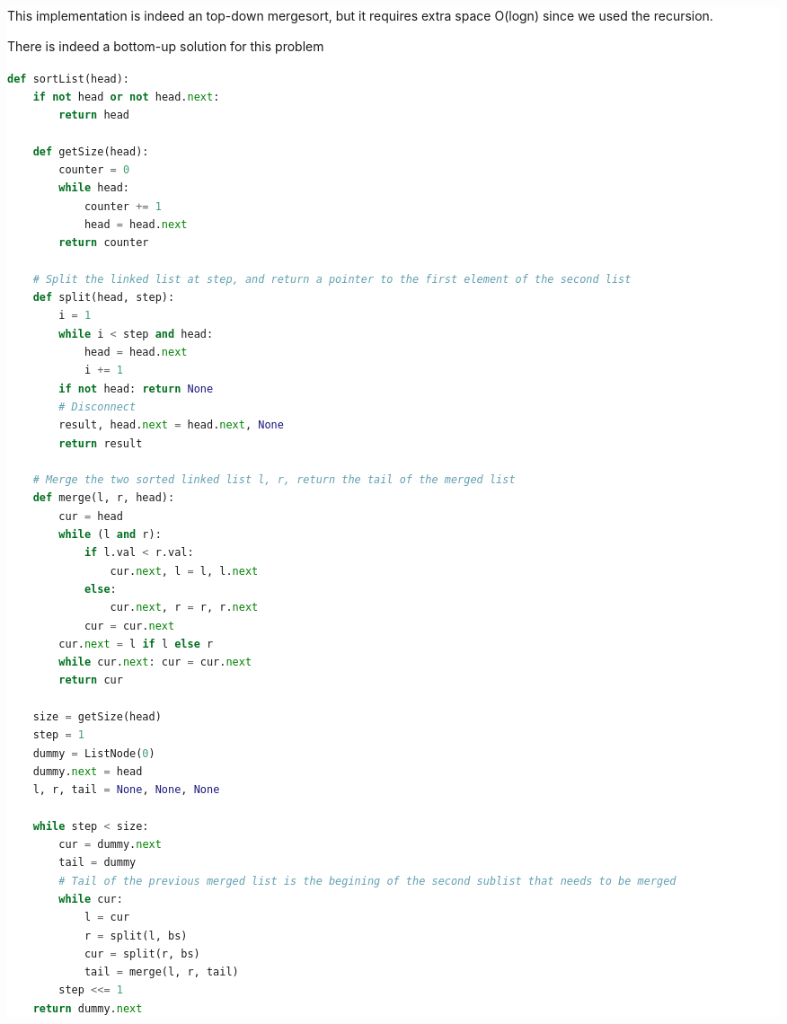 This implementation is indeed an top-down mergesort, but it requires extra space O(logn) since we used the recursion.

There is indeed a bottom-up solution for this problem

```python
def sortList(head):
    if not head or not head.next:
        return head

    def getSize(head):
        counter = 0
        while head:
            counter += 1
            head = head.next
        return counter

    # Split the linked list at step, and return a pointer to the first element of the second list
    def split(head, step):
        i = 1
        while i < step and head:
            head = head.next
            i += 1
        if not head: return None
        # Disconnect
        result, head.next = head.next, None
        return result

    # Merge the two sorted linked list l, r, return the tail of the merged list
    def merge(l, r, head):
        cur = head
        while (l and r):
            if l.val < r.val:
                cur.next, l = l, l.next
            else:
                cur.next, r = r, r.next
            cur = cur.next
        cur.next = l if l else r
        while cur.next: cur = cur.next
        return cur

    size = getSize(head)
    step = 1
    dummy = ListNode(0)
    dummy.next = head
    l, r, tail = None, None, None

    while step < size:
        cur = dummy.next
        tail = dummy
        # Tail of the previous merged list is the begining of the second sublist that needs to be merged
        while cur:
            l = cur
            r = split(l, bs)
            cur = split(r, bs)
            tail = merge(l, r, tail)
        step <<= 1
    return dummy.next
```
